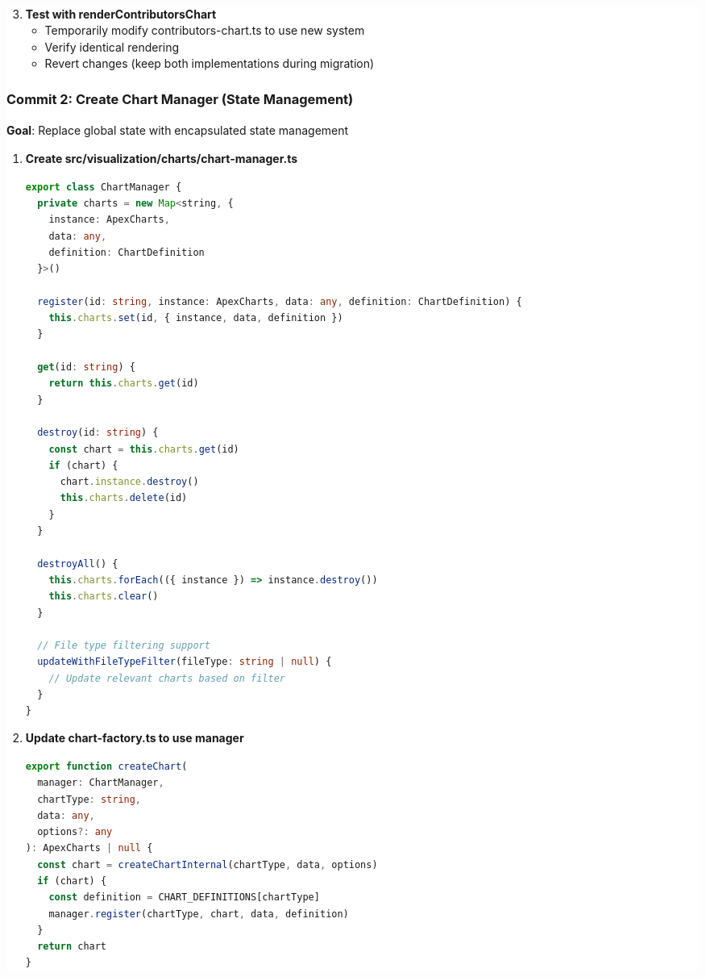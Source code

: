 3. **Test with renderContributorsChart**
   - Temporarily modify contributors-chart.ts to use new system
   - Verify identical rendering
   - Revert changes (keep both implementations during migration)

### Commit 2: Create Chart Manager (State Management)
**Goal**: Replace global state with encapsulated state management

1. **Create src/visualization/charts/chart-manager.ts**
   ```typescript
   export class ChartManager {
     private charts = new Map<string, { 
       instance: ApexCharts, 
       data: any,
       definition: ChartDefinition 
     }>()
     
     register(id: string, instance: ApexCharts, data: any, definition: ChartDefinition) {
       this.charts.set(id, { instance, data, definition })
     }
     
     get(id: string) {
       return this.charts.get(id)
     }
     
     destroy(id: string) {
       const chart = this.charts.get(id)
       if (chart) {
         chart.instance.destroy()
         this.charts.delete(id)
       }
     }
     
     destroyAll() {
       this.charts.forEach(({ instance }) => instance.destroy())
       this.charts.clear()
     }
     
     // File type filtering support
     updateWithFileTypeFilter(fileType: string | null) {
       // Update relevant charts based on filter
     }
   }
   ```

2. **Update chart-factory.ts to use manager**
   ```typescript
   export function createChart(
     manager: ChartManager,
     chartType: string,
     data: any,
     options?: any
   ): ApexCharts | null {
     const chart = createChartInternal(chartType, data, options)
     if (chart) {
       const definition = CHART_DEFINITIONS[chartType]
       manager.register(chartType, chart, data, definition)
     }
     return chart
   }
   ```

